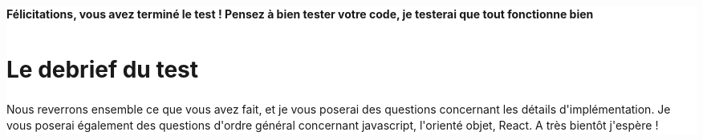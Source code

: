 **Félicitations, vous avez terminé le test ! Pensez à bien tester votre code, je testerai que tout fonctionne bien**

# Le debrief du test

Nous reverrons ensemble ce que vous avez fait, et je vous poserai des questions concernant les détails d'implémentation.
Je vous poserai également des questions d'ordre général concernant javascript, l'orienté objet, React.
A très bientôt j'espère !
